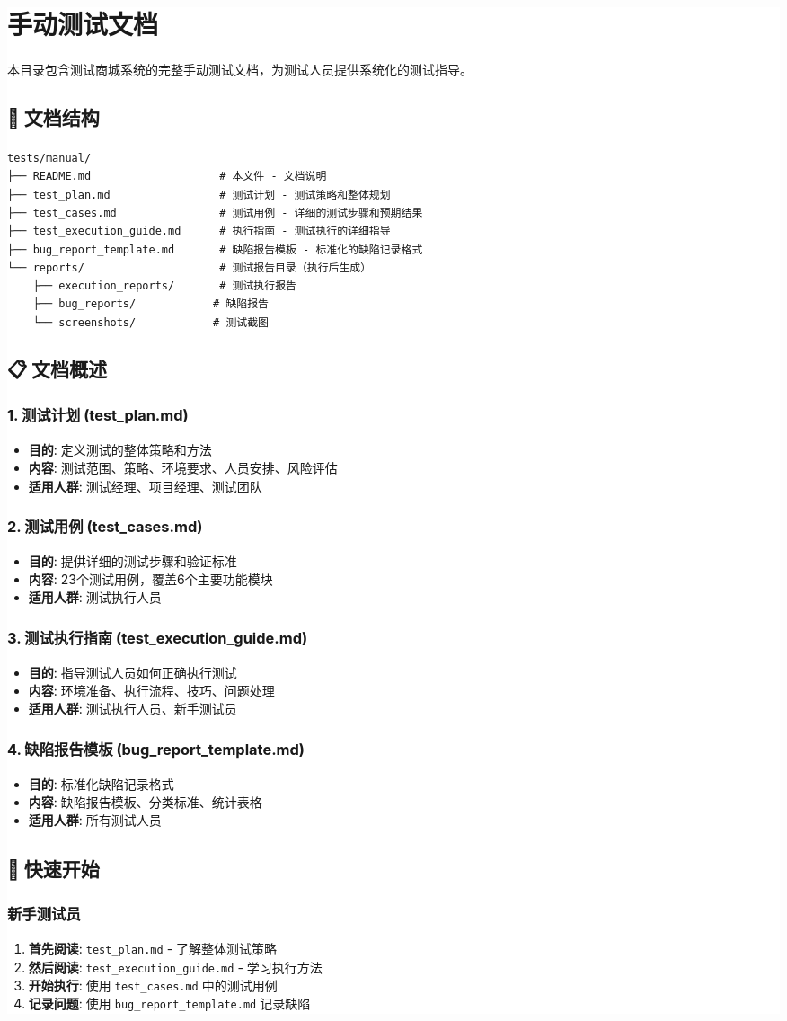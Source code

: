 # 手动测试文档

本目录包含测试商城系统的完整手动测试文档，为测试人员提供系统化的测试指导。

## 📁 文档结构

```
tests/manual/
├── README.md                    # 本文件 - 文档说明
├── test_plan.md                 # 测试计划 - 测试策略和整体规划
├── test_cases.md                # 测试用例 - 详细的测试步骤和预期结果
├── test_execution_guide.md      # 执行指南 - 测试执行的详细指导
├── bug_report_template.md       # 缺陷报告模板 - 标准化的缺陷记录格式
└── reports/                     # 测试报告目录（执行后生成）
    ├── execution_reports/       # 测试执行报告
    ├── bug_reports/            # 缺陷报告
    └── screenshots/            # 测试截图
```

## 📋 文档概述

### 1. 测试计划 (test_plan.md)
- **目的**: 定义测试的整体策略和方法
- **内容**: 测试范围、策略、环境要求、人员安排、风险评估
- **适用人群**: 测试经理、项目经理、测试团队

### 2. 测试用例 (test_cases.md)
- **目的**: 提供详细的测试步骤和验证标准
- **内容**: 23个测试用例，覆盖6个主要功能模块
- **适用人群**: 测试执行人员

### 3. 测试执行指南 (test_execution_guide.md)
- **目的**: 指导测试人员如何正确执行测试
- **内容**: 环境准备、执行流程、技巧、问题处理
- **适用人群**: 测试执行人员、新手测试员

### 4. 缺陷报告模板 (bug_report_template.md)
- **目的**: 标准化缺陷记录格式
- **内容**: 缺陷报告模板、分类标准、统计表格
- **适用人群**: 所有测试人员

## 🚀 快速开始

### 新手测试员
1. **首先阅读**: `test_plan.md` - 了解整体测试策略
2. **然后阅读**: `test_execution_guide.md` - 学习执行方法
3. **开始执行**: 使用 `test_cases.md` 中的测试用例
4. **记录问题**: 使用 `bug_report_template.md` 记录缺陷
